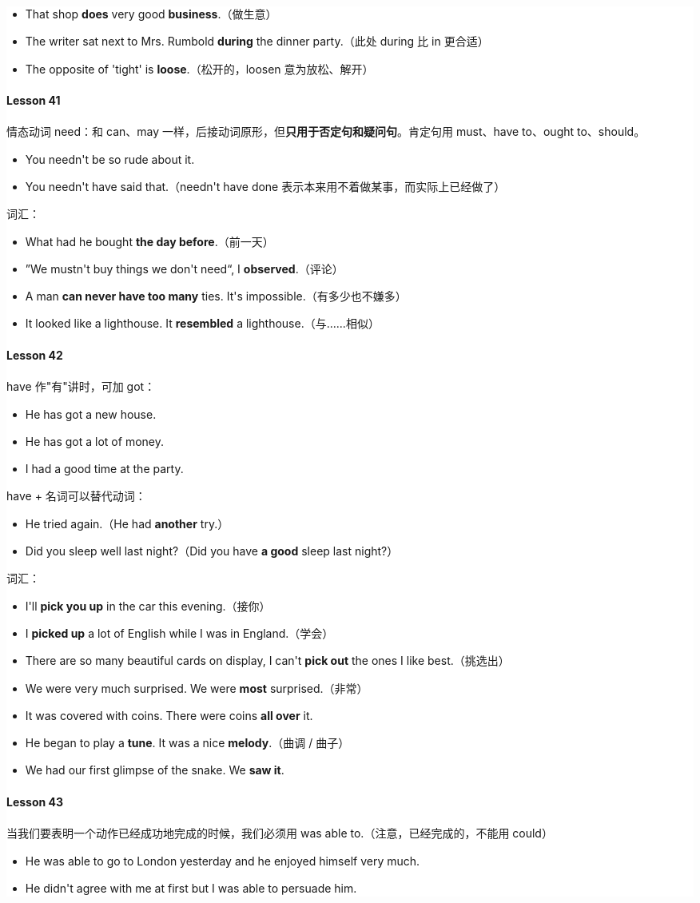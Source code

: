 - That shop **does** very good **business**.（做生意）

- The writer sat next to Mrs. Rumbold **during** the dinner party.（此处 during 比 in 更合适）

- The opposite of 'tight' is **loose**.（松开的，loosen 意为放松、解开）

#### Lesson 41

情态动词 need：和 can、may 一样，后接动词原形，但**只用于否定句和疑问句**。肯定句用 must、have to、ought to、should。

- You needn't be so rude about it.

- You needn't have said that.（needn't have done 表示本来用不着做某事，而实际上已经做了）

词汇：

- What had he bought **the day before**.（前一天）

- ”We mustn't buy things we don't need“, I **observed**.（评论）

- A man **can never have too many** ties. It's impossible.（有多少也不嫌多）

- It looked like a lighthouse. It **resembled** a lighthouse.（与......相似）

#### Lesson 42

have 作"有"讲时，可加 got：

- He has got a new house.

- He has got a lot of money.

- I had a good time at the party.

have + 名词可以替代动词：

- He tried again.（He had **another** try.）

- Did you sleep well last night?（Did you have **a good** sleep last night?）

词汇：

- I'll **pick you up** in the car this evening.（接你）

- I **picked up** a lot of English while I was in England.（学会）

- There are so many beautiful cards on display, I can't **pick out** the ones I like best.（挑选出）

- We were very much surprised. We were **most** surprised.（非常）

- It was covered with coins. There were coins **all over** it.

- He began to play a **tune**. It was a nice **melody**.（曲调 / 曲子）

- We had our first glimpse of the snake. We **saw it**.

#### Lesson 43

当我们要表明一个动作已经成功地完成的时候，我们必须用 was able to.（注意，已经完成的，不能用 could）

- He was able to go to London yesterday and he enjoyed himself very much.

- He didn't agree with me at first but I was able to persuade him.
